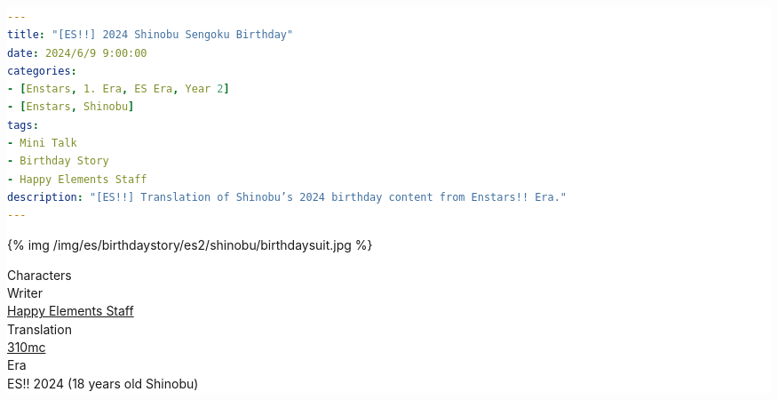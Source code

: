 ```yaml
---
title: "[ES!!] 2024 Shinobu Sengoku Birthday"
date: 2024/6/9 9:00:00
categories:
- [Enstars, 1. Era, ES Era, Year 2]
- [Enstars, Shinobu]
tags:
- Mini Talk
- Birthday Story
- Happy Elements Staff
description: "[ES!!] Translation of Shinobu’s 2024 birthday content from Enstars!! Era."
---
```


{% img /img/es/birthdaystory/es2/shinobu/birthdaysuit.jpg %}

<div class="three-wrapper" style="--storyColor:#5ac189;--storyColor-rgb:90,193,137;--storyColor-h:147.4;--storyColor-s:45.4%;--storyColor-l:55.5%;">
    <div class="info-area">
        <div class="info">
            <div class="info-item characters">
                <div class="label">
                    Characters
                </div>
                <div class="value">
                <a href="/categories/Enstars/Shinobu" character="Shinobu"></a>
                </div>
            </div>
            <div class="info-item one">
                <div class="label">
                Writer
                </div>
                <div class="value">
                <a href="/tags/Happy-Elements-Staff/">Happy Elements Staff</a>
                </div>
            </div>
            <div class="info-item two">
                <div class="label">
                    Translation
                </div>
                <div class="value">
                    <a href="/about">310mc</a>
                </div>
            </div>
            <div class="info-item three">
                <div class="label">
                Era
                </div>
                <div class="value">
                ES!! 2024 (18 years old Shinobu)
                </div>
            </div>
        </div>
    </div>
</div>


[^1]: Cheki is a type of instant camera, like polaroid cameras.